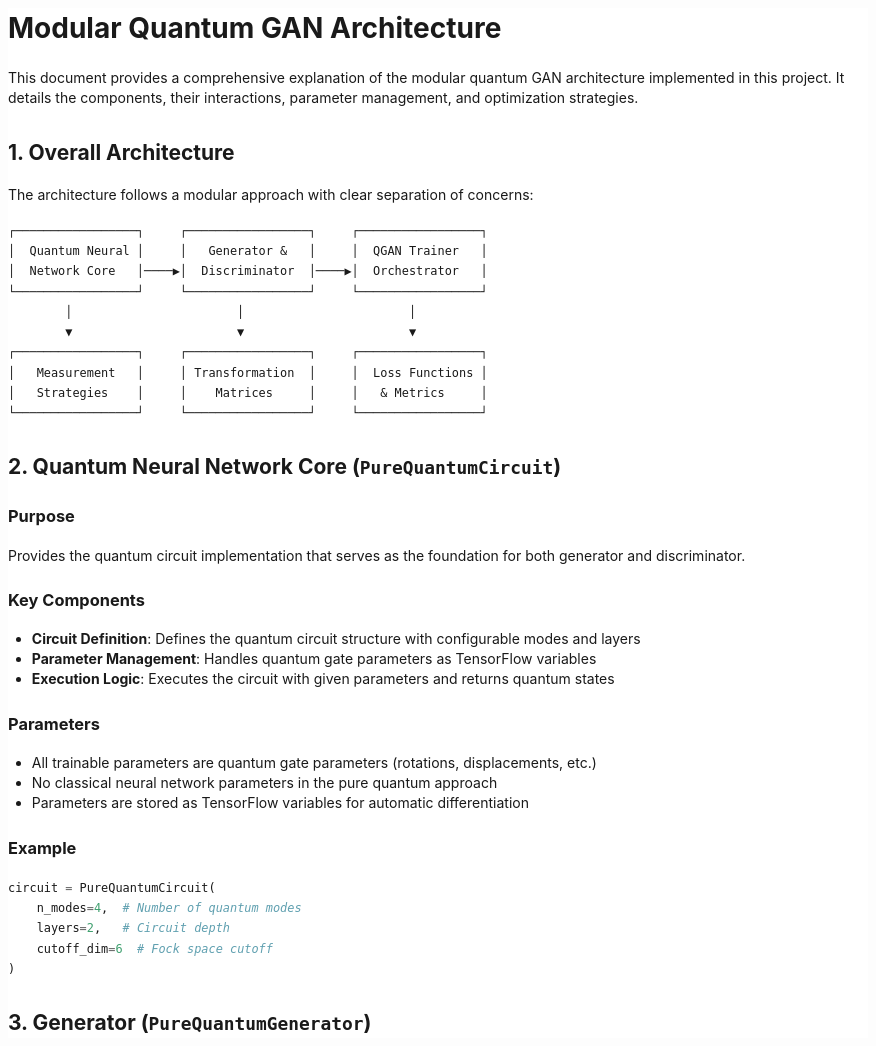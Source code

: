 # Modular Quantum GAN Architecture

This document provides a comprehensive explanation of the modular quantum GAN architecture implemented in this project. It details the components, their interactions, parameter management, and optimization strategies.

## 1. Overall Architecture

The architecture follows a modular approach with clear separation of concerns:

```
┌─────────────────┐     ┌─────────────────┐     ┌─────────────────┐
│  Quantum Neural │     │   Generator &   │     │  QGAN Trainer   │
│  Network Core   │────▶│  Discriminator  │────▶│  Orchestrator   │
└─────────────────┘     └─────────────────┘     └─────────────────┘
        │                       │                       │
        ▼                       ▼                       ▼
┌─────────────────┐     ┌─────────────────┐     ┌─────────────────┐
│   Measurement   │     │ Transformation  │     │  Loss Functions │
│   Strategies    │     │    Matrices     │     │   & Metrics     │
└─────────────────┘     └─────────────────┘     └─────────────────┘
```

## 2. Quantum Neural Network Core (`PureQuantumCircuit`)

### Purpose
Provides the quantum circuit implementation that serves as the foundation for both generator and discriminator.

### Key Components
- **Circuit Definition**: Defines the quantum circuit structure with configurable modes and layers
- **Parameter Management**: Handles quantum gate parameters as TensorFlow variables
- **Execution Logic**: Executes the circuit with given parameters and returns quantum states

### Parameters
- All trainable parameters are quantum gate parameters (rotations, displacements, etc.)
- No classical neural network parameters in the pure quantum approach
- Parameters are stored as TensorFlow variables for automatic differentiation

### Example
```python
circuit = PureQuantumCircuit(
    n_modes=4,  # Number of quantum modes
    layers=2,   # Circuit depth
    cutoff_dim=6  # Fock space cutoff
)
```

## 3. Generator (`PureQuantumGenerator`)
